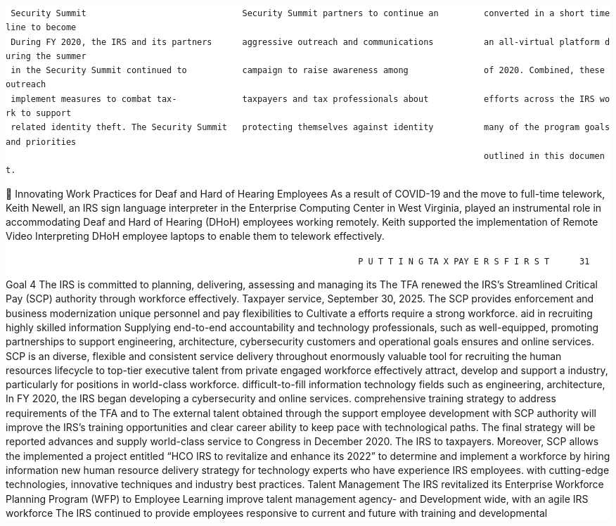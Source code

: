      Security Summit                               Security Summit partners to continue an         converted in a short timeline to become
     During FY 2020, the IRS and its partners      aggressive outreach and communications          an all-virtual platform during the summer
     in the Security Summit continued to           campaign to raise awareness among               of 2020. Combined, these outreach
     implement measures to combat tax-             taxpayers and tax professionals about           efforts across the IRS work to support
     related identity theft. The Security Summit   protecting themselves against identity          many of the program goals and priorities
                                                                                                   outlined in this document.
                                 Innovating Work Practices for Deaf and Hard of
                                 Hearing Employees
                                 As a result of COVID-19 and the move to full-time telework, Keith Newell,
                                 an IRS sign language interpreter in the Enterprise Computing Center in
                                 West Virginia, played an instrumental role in accommodating Deaf and
                                 Hard of Hearing (DHoH) employees working remotely. Keith supported the
                                 implementation of Remote Video Interpreting DHoH employee laptops to
                                 enable them to telework effectively.




                                                                          P U T T I N G TA X PAY E R S F I R S T      31



Goal 4                  The IRS is committed to planning,
                        delivering, assessing and managing its
                                                                       The TFA renewed the IRS’s Streamlined
                                                                       Critical Pay (SCP) authority through
                        workforce effectively. Taxpayer service,       September 30, 2025. The SCP provides
                        enforcement and business modernization         unique personnel and pay flexibilities to
Cultivate a             efforts require a strong workforce.            aid in recruiting highly skilled information
                        Supplying end-to-end accountability and        technology professionals, such as
well-equipped,          promoting partnerships to support              engineering, architecture, cybersecurity
                        customers and operational goals ensures        and online services. SCP is an
diverse, flexible and   consistent service delivery throughout         enormously valuable tool for recruiting
                        the human resources lifecycle to               top-tier executive talent from private
engaged workforce       effectively attract, develop and support a     industry, particularly for positions in
                        world-class workforce.                         difficult-to-fill information technology
                                                                       fields such as engineering, architecture,
                        In FY 2020, the IRS began developing a
                                                                       cybersecurity and online services.
                        comprehensive training strategy to
                        address requirements of the TFA and to         The external talent obtained through the
                        support employee development with              SCP authority will improve the IRS’s
                        training opportunities and clear career        ability to keep pace with technological
                        paths. The final strategy will be reported     advances and supply world-class service
                        to Congress in December 2020. The IRS          to taxpayers. Moreover, SCP allows the
                        implemented a project entitled “HCO            IRS to revitalize and enhance its
                        2022” to determine and implement a             workforce by hiring information
                        new human resource delivery strategy for       technology experts who have experience
                        IRS employees.                                 with cutting-edge technologies,
                                                                       innovative techniques and industry best
                                                                       practices.
                        Talent Management
                        The IRS revitalized its Enterprise
                        Workforce Planning Program (WFP) to
                                                                       Employee Learning
                        improve talent management agency-              and Development
                        wide, with an agile IRS workforce              The IRS continued to provide employees
                        responsive to current and future               with training and developmental